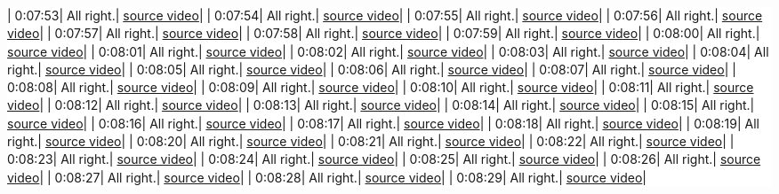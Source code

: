 | 0:07:53| All right.| [source video](https://archive.org/details/BeerBrdR293180522?start=473)|
| 0:07:54| All right.| [source video](https://archive.org/details/BeerBrdR293180522?start=474)|
| 0:07:55| All right.| [source video](https://archive.org/details/BeerBrdR293180522?start=475)|
| 0:07:56| All right.| [source video](https://archive.org/details/BeerBrdR293180522?start=476)|
| 0:07:57| All right.| [source video](https://archive.org/details/BeerBrdR293180522?start=477)|
| 0:07:58| All right.| [source video](https://archive.org/details/BeerBrdR293180522?start=478)|
| 0:07:59| All right.| [source video](https://archive.org/details/BeerBrdR293180522?start=479)|
| 0:08:00| All right.| [source video](https://archive.org/details/BeerBrdR293180522?start=480)|
| 0:08:01| All right.| [source video](https://archive.org/details/BeerBrdR293180522?start=481)|
| 0:08:02| All right.| [source video](https://archive.org/details/BeerBrdR293180522?start=482)|
| 0:08:03| All right.| [source video](https://archive.org/details/BeerBrdR293180522?start=483)|
| 0:08:04| All right.| [source video](https://archive.org/details/BeerBrdR293180522?start=484)|
| 0:08:05| All right.| [source video](https://archive.org/details/BeerBrdR293180522?start=485)|
| 0:08:06| All right.| [source video](https://archive.org/details/BeerBrdR293180522?start=486)|
| 0:08:07| All right.| [source video](https://archive.org/details/BeerBrdR293180522?start=487)|
| 0:08:08| All right.| [source video](https://archive.org/details/BeerBrdR293180522?start=488)|
| 0:08:09| All right.| [source video](https://archive.org/details/BeerBrdR293180522?start=489)|
| 0:08:10| All right.| [source video](https://archive.org/details/BeerBrdR293180522?start=490)|
| 0:08:11| All right.| [source video](https://archive.org/details/BeerBrdR293180522?start=491)|
| 0:08:12| All right.| [source video](https://archive.org/details/BeerBrdR293180522?start=492)|
| 0:08:13| All right.| [source video](https://archive.org/details/BeerBrdR293180522?start=493)|
| 0:08:14| All right.| [source video](https://archive.org/details/BeerBrdR293180522?start=494)|
| 0:08:15| All right.| [source video](https://archive.org/details/BeerBrdR293180522?start=495)|
| 0:08:16| All right.| [source video](https://archive.org/details/BeerBrdR293180522?start=496)|
| 0:08:17| All right.| [source video](https://archive.org/details/BeerBrdR293180522?start=497)|
| 0:08:18| All right.| [source video](https://archive.org/details/BeerBrdR293180522?start=498)|
| 0:08:19| All right.| [source video](https://archive.org/details/BeerBrdR293180522?start=499)|
| 0:08:20| All right.| [source video](https://archive.org/details/BeerBrdR293180522?start=500)|
| 0:08:21| All right.| [source video](https://archive.org/details/BeerBrdR293180522?start=501)|
| 0:08:22| All right.| [source video](https://archive.org/details/BeerBrdR293180522?start=502)|
| 0:08:23| All right.| [source video](https://archive.org/details/BeerBrdR293180522?start=503)|
| 0:08:24| All right.| [source video](https://archive.org/details/BeerBrdR293180522?start=504)|
| 0:08:25| All right.| [source video](https://archive.org/details/BeerBrdR293180522?start=505)|
| 0:08:26| All right.| [source video](https://archive.org/details/BeerBrdR293180522?start=506)|
| 0:08:27| All right.| [source video](https://archive.org/details/BeerBrdR293180522?start=507)|
| 0:08:28| All right.| [source video](https://archive.org/details/BeerBrdR293180522?start=508)|
| 0:08:29| All right.| [source video](https://archive.org/details/BeerBrdR293180522?start=509)|